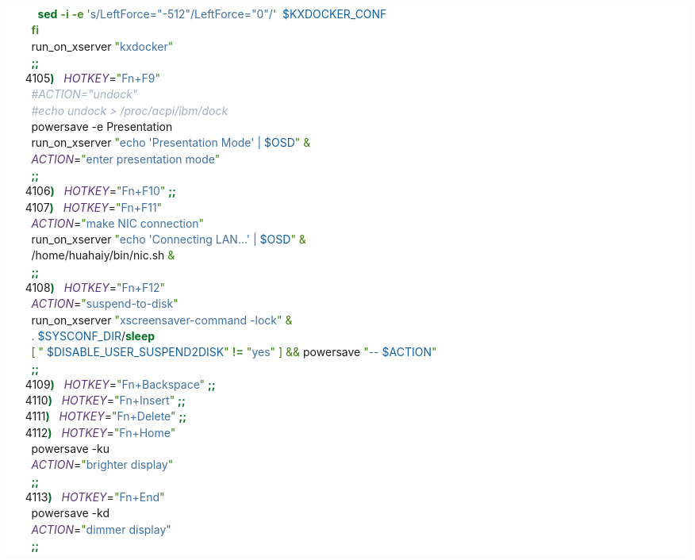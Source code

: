           <font color="#007020">**sed**</font> <font color="#4c8f2f">**-i**</font> <font color="#4c8f2f">**-e**</font> <font color="#408010">'</font><font color="#4070a0">s/LeftForce="-512"/LeftForce="0"/</font><font color="#408010">'</font> <font color="#1060a0"> $KXDOCKER\_CONF</font>  
        <font color="#4c8f2f">**fi**</font>  
        run\_on\_xserver <font color="#408010">"</font><font color="#4070a0">kxdocker</font><font color="#408010">"</font>  
        <font color="#007020">**;;**</font>      
      4105<font color="#007020">**)**</font>   <font color="#5b3674">*HOTKEY*</font>=<font color="#408010">"</font><font color="#4070a0">Fn+F9</font><font color="#408010">"</font>  
        <font color="#a0b0c0">*\#ACTION="undock"*</font>  
        <font color="#a0b0c0">*\#echo undock &gt; /proc/acpi/ibm/dock*</font>  
        powersave -e Presentation  
        run\_on\_xserver <font color="#408010">"</font><font color="#4070a0">echo 'Presentation Mode' | </font><font color="#1060a0"> $OSD</font><font color="#408010">"</font> <font color="#408010">&</font>  
        <font color="#5b3674">*ACTION*</font>=<font color="#408010">"</font><font color="#4070a0">enter presentation mode</font><font color="#408010">"</font>  
        <font color="#007020">**;;**</font>  
      4106<font color="#007020">**)**</font>   <font color="#5b3674">*HOTKEY*</font>=<font color="#408010">"</font><font color="#4070a0">Fn+F10</font><font color="#408010">"</font> <font color="#007020">**;;**</font>  
      4107<font color="#007020">**)**</font>   <font color="#5b3674">*HOTKEY*</font>=<font color="#408010">"</font><font color="#4070a0">Fn+F11</font><font color="#408010">"</font>   
        <font color="#5b3674">*ACTION*</font>=<font color="#408010">"</font><font color="#4070a0">make NIC connection</font><font color="#408010">"</font>  
        run\_on\_xserver <font color="#408010">"</font><font color="#4070a0">echo 'Connecting LAN...' | </font><font color="#1060a0"> $OSD</font><font color="#408010">"</font> <font color="#408010">&</font>  
        /home/huahaiy/bin/nic.sh <font color="#408010">&</font>  
        <font color="#007020">**;;**</font>  
      4108<font color="#007020">**)**</font>   <font color="#5b3674">*HOTKEY*</font>=<font color="#408010">"</font><font color="#4070a0">Fn+F12</font><font color="#408010">"</font>  
        <font color="#5b3674">*ACTION*</font>=<font color="#408010">"</font><font color="#4070a0">suspend-to-disk</font><font color="#408010">"</font>  
        run\_on\_xserver <font color="#408010">"</font><font color="#4070a0">xscreensaver-command -lock</font><font color="#408010">"</font> <font color="#408010">&</font>  
       <font color="#408010"> . </font><font color="#1060a0"> $SYSCONF\_DIR</font>/<font color="#007020">**sleep**</font>  
        <font color="#408010">\[</font> <font color="#408010">"</font><font color="#1060a0"> $DISABLE\_USER\_SUSPEND2DISK</font><font color="#408010">"</font> <font color="#4c8f2f">**!=**</font> <font color="#408010">"</font><font color="#4070a0">yes</font><font color="#408010">"</font> <font color="#408010">\]</font> <font color="#408010">&&</font> powersave <font color="#408010">"</font><font color="#4070a0">--</font><font color="#1060a0"> $ACTION</font><font color="#408010">"</font>  
        <font color="#007020">**;;**</font>  
      4109<font color="#007020">**)**</font>   <font color="#5b3674">*HOTKEY*</font>=<font color="#408010">"</font><font color="#4070a0">Fn+Backspace</font><font color="#408010">"</font> <font color="#007020">**;;**</font>  
      4110<font color="#007020">**)**</font>   <font color="#5b3674">*HOTKEY*</font>=<font color="#408010">"</font><font color="#4070a0">Fn+Insert</font><font color="#408010">"</font> <font color="#007020">**;;**</font>  
      4111<font color="#007020">**)**</font>   <font color="#5b3674">*HOTKEY*</font>=<font color="#408010">"</font><font color="#4070a0">Fn+Delete</font><font color="#408010">"</font> <font color="#007020">**;;**</font>  
      4112<font color="#007020">**)**</font>   <font color="#5b3674">*HOTKEY*</font>=<font color="#408010">"</font><font color="#4070a0">Fn+Home</font><font color="#408010">"</font>  
        powersave -ku  
        <font color="#5b3674">*ACTION*</font>=<font color="#408010">"</font><font color="#4070a0">brighter display</font><font color="#408010">"</font>   
        <font color="#007020">**;;**</font>  
      4113<font color="#007020">**)**</font>   <font color="#5b3674">*HOTKEY*</font>=<font color="#408010">"</font><font color="#4070a0">Fn+End</font><font color="#408010">"</font>  
        powersave -kd  
        <font color="#5b3674">*ACTION*</font>=<font color="#408010">"</font><font color="#4070a0">dimmer display</font><font color="#408010">"</font>   
        <font color="#007020">**;;**</font>  